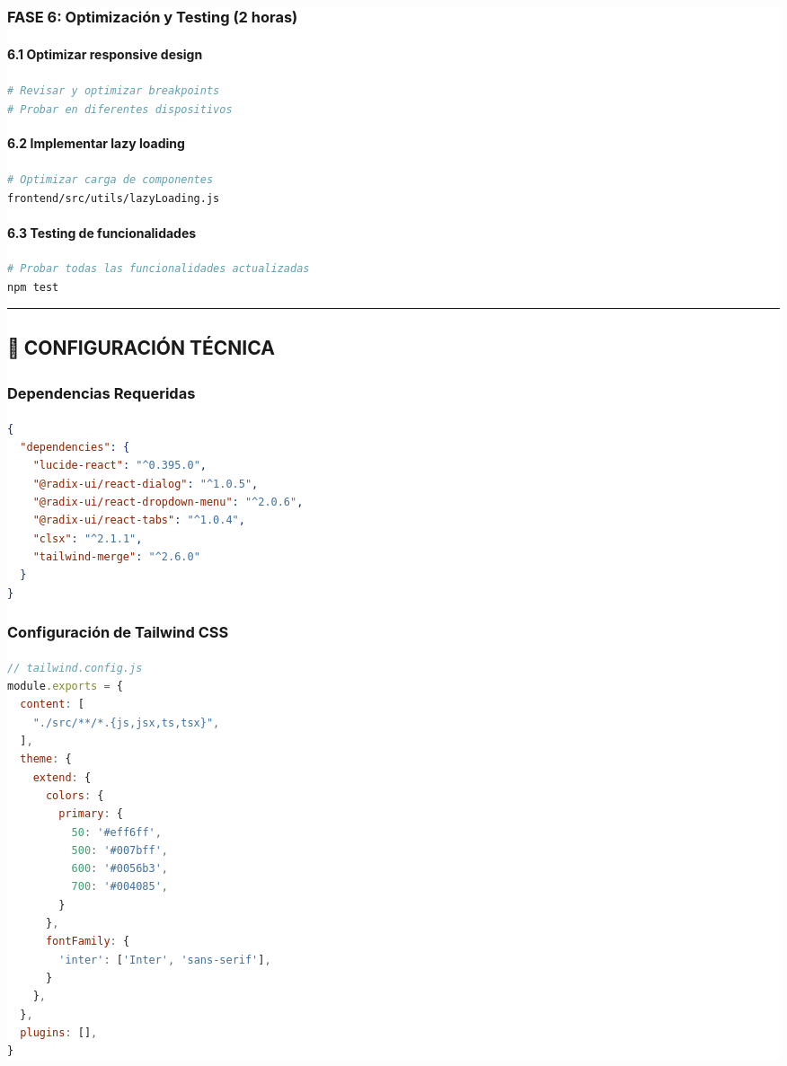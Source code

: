### **FASE 6: Optimización y Testing (2 horas)**

#### 6.1 Optimizar responsive design
```bash
# Revisar y optimizar breakpoints
# Probar en diferentes dispositivos
```

#### 6.2 Implementar lazy loading
```bash
# Optimizar carga de componentes
frontend/src/utils/lazyLoading.js
```

#### 6.3 Testing de funcionalidades
```bash
# Probar todas las funcionalidades actualizadas
npm test
```

---

## 🔧 CONFIGURACIÓN TÉCNICA

### **Dependencias Requeridas**

```json
{
  "dependencies": {
    "lucide-react": "^0.395.0",
    "@radix-ui/react-dialog": "^1.0.5",
    "@radix-ui/react-dropdown-menu": "^2.0.6",
    "@radix-ui/react-tabs": "^1.0.4",
    "clsx": "^2.1.1",
    "tailwind-merge": "^2.6.0"
  }
}
```

### **Configuración de Tailwind CSS**

```javascript
// tailwind.config.js
module.exports = {
  content: [
    "./src/**/*.{js,jsx,ts,tsx}",
  ],
  theme: {
    extend: {
      colors: {
        primary: {
          50: '#eff6ff',
          500: '#007bff',
          600: '#0056b3',
          700: '#004085',
        }
      },
      fontFamily: {
        'inter': ['Inter', 'sans-serif'],
      }
    },
  },
  plugins: [],
}
```